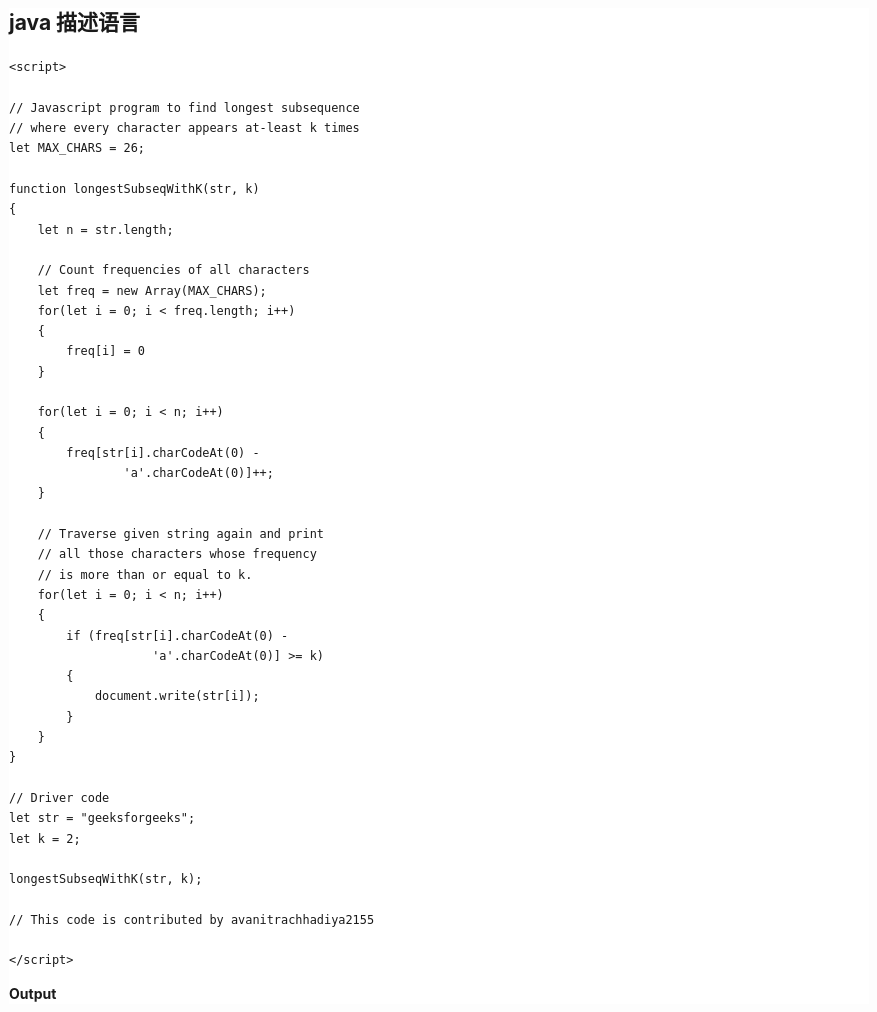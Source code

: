 ## java 描述语言

```
<script>

// Javascript program to find longest subsequence
// where every character appears at-least k times
let MAX_CHARS = 26;

function longestSubseqWithK(str, k)
{
    let n = str.length;

    // Count frequencies of all characters
    let freq = new Array(MAX_CHARS);
    for(let i = 0; i < freq.length; i++)
    {
        freq[i] = 0
    }

    for(let i = 0; i < n; i++)
    {
        freq[str[i].charCodeAt(0) -
                'a'.charCodeAt(0)]++;
    }

    // Traverse given string again and print
    // all those characters whose frequency
    // is more than or equal to k.
    for(let i = 0; i < n; i++)
    {
        if (freq[str[i].charCodeAt(0) -
                    'a'.charCodeAt(0)] >= k)
        {
            document.write(str[i]);
        }
    }
}

// Driver code
let str = "geeksforgeeks";
let k = 2;

longestSubseqWithK(str, k);

// This code is contributed by avanitrachhadiya2155

</script>
```

**Output**
